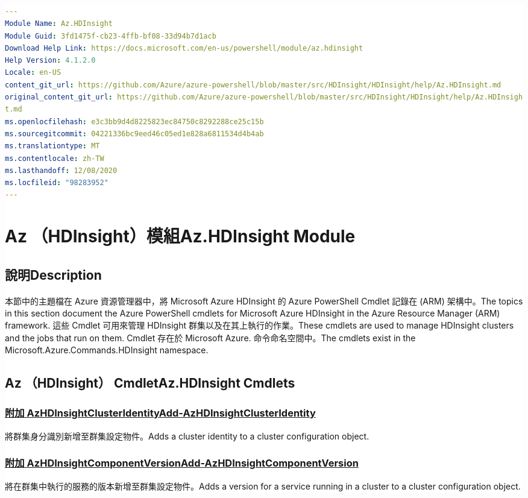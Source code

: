 ```yaml
---
Module Name: Az.HDInsight
Module Guid: 3fd1475f-cb23-4ffb-bf08-33d94b7d1acb
Download Help Link: https://docs.microsoft.com/en-us/powershell/module/az.hdinsight
Help Version: 4.1.2.0
Locale: en-US
content_git_url: https://github.com/Azure/azure-powershell/blob/master/src/HDInsight/HDInsight/help/Az.HDInsight.md
original_content_git_url: https://github.com/Azure/azure-powershell/blob/master/src/HDInsight/HDInsight/help/Az.HDInsight.md
ms.openlocfilehash: e3c3bb9d4d8225823ec84750c8292288ce25c15b
ms.sourcegitcommit: 04221336bc9eed46c05ed1e828a6811534d4b4ab
ms.translationtype: MT
ms.contentlocale: zh-TW
ms.lasthandoff: 12/08/2020
ms.locfileid: "98283952"
---
```

# <span data-ttu-id="f9f6e-101">Az （HDInsight）模組</span><span class="sxs-lookup"><span data-stu-id="f9f6e-101">Az.HDInsight Module</span></span>
## <span data-ttu-id="f9f6e-102">說明</span><span class="sxs-lookup"><span data-stu-id="f9f6e-102">Description</span></span>
<span data-ttu-id="f9f6e-103">本節中的主題檔在 Azure 資源管理器中，將 Microsoft Azure HDInsight 的 Azure PowerShell Cmdlet 記錄在 (ARM) 架構中。</span><span class="sxs-lookup"><span data-stu-id="f9f6e-103">The topics in this section document the Azure PowerShell cmdlets for Microsoft Azure HDInsight in the Azure Resource Manager (ARM) framework.</span></span> <span data-ttu-id="f9f6e-104">這些 Cmdlet 可用來管理 HDInsight 群集以及在其上執行的作業。</span><span class="sxs-lookup"><span data-stu-id="f9f6e-104">These cmdlets are used to manage HDInsight clusters and the jobs that run on them.</span></span> <span data-ttu-id="f9f6e-105">Cmdlet 存在於 Microsoft Azure. 命令命名空間中。</span><span class="sxs-lookup"><span data-stu-id="f9f6e-105">The cmdlets exist in the Microsoft.Azure.Commands.HDInsight namespace.</span></span>

## <span data-ttu-id="f9f6e-106">Az （HDInsight） Cmdlet</span><span class="sxs-lookup"><span data-stu-id="f9f6e-106">Az.HDInsight Cmdlets</span></span>
### [<span data-ttu-id="f9f6e-107">附加 AzHDInsightClusterIdentity</span><span class="sxs-lookup"><span data-stu-id="f9f6e-107">Add-AzHDInsightClusterIdentity</span></span>](Add-AzHDInsightClusterIdentity.md)
<span data-ttu-id="f9f6e-108">將群集身分識別新增至群集設定物件。</span><span class="sxs-lookup"><span data-stu-id="f9f6e-108">Adds a cluster identity to a cluster configuration object.</span></span>

### [<span data-ttu-id="f9f6e-109">附加 AzHDInsightComponentVersion</span><span class="sxs-lookup"><span data-stu-id="f9f6e-109">Add-AzHDInsightComponentVersion</span></span>](Add-AzHDInsightComponentVersion.md)
<span data-ttu-id="f9f6e-110">將在群集中執行的服務的版本新增至群集設定物件。</span><span class="sxs-lookup"><span data-stu-id="f9f6e-110">Adds a version for a service running in a cluster to a cluster configuration object.</span></span>
